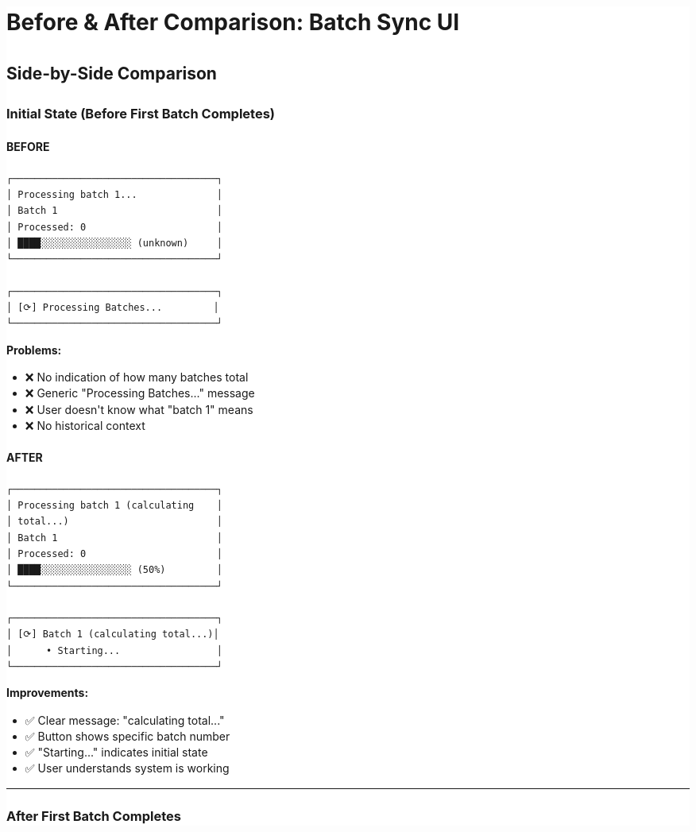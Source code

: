# Before & After Comparison: Batch Sync UI

## Side-by-Side Comparison

### Initial State (Before First Batch Completes)

#### BEFORE
```
┌────────────────────────────────────┐
│ Processing batch 1...              │
│ Batch 1                            │
│ Processed: 0                       │
│ ████░░░░░░░░░░░░░░░░ (unknown)     │
└────────────────────────────────────┘

┌────────────────────────────────────┐
│ [⟳] Processing Batches...         │
└────────────────────────────────────┘
```

**Problems:**
- ❌ No indication of how many batches total
- ❌ Generic "Processing Batches..." message
- ❌ User doesn't know what "batch 1" means
- ❌ No historical context

#### AFTER
```
┌────────────────────────────────────┐
│ Processing batch 1 (calculating    │
│ total...)                          │
│ Batch 1                            │
│ Processed: 0                       │
│ ████░░░░░░░░░░░░░░░░ (50%)         │
└────────────────────────────────────┘

┌────────────────────────────────────┐
│ [⟳] Batch 1 (calculating total...)│
│      • Starting...                 │
└────────────────────────────────────┘
```

**Improvements:**
- ✅ Clear message: "calculating total..."
- ✅ Button shows specific batch number
- ✅ "Starting..." indicates initial state
- ✅ User understands system is working

---

### After First Batch Completes
